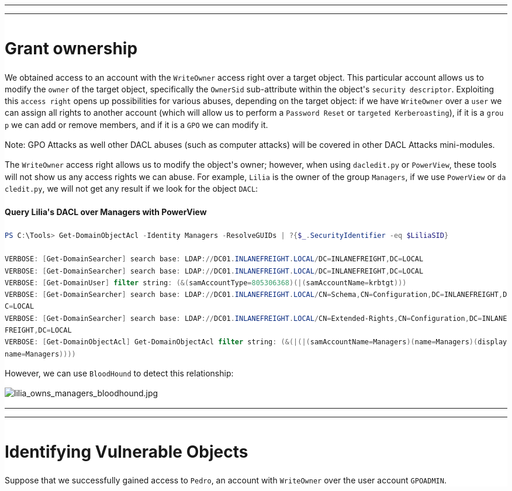 
---
---
# Grant ownership

We obtained access to an account with the `WriteOwner` access right over a target object. This particular account allows us to modify the `owner` of the target object, specifically the `OwnerSid` sub-attribute within the object's `security descriptor`. Exploiting this `access right` opens up possibilities for various abuses, depending on the target object: if we have `WriteOwner` over a `user` we can assign all rights to another account (which will allow us to perform a `Password Reset` or `targeted Kerberoasting`), if it is a `group` we can add or remove members, and if it is a `GPO` we can modify it.

Note: GPO Attacks as well other DACL abuses (such as computer attacks) will be covered in other DACL Attacks mini-modules.

The `WriteOwner` access right allows us to modify the object's owner; however, when using `dacledit.py` or `PowerView`, these tools will not show us any access rights we can abuse. For example, `Lilia` is the owner of the group `Managers`, if we use `PowerView` or `dacledit.py`, we will not get any result if we look for the object `DACL`:

#### Query Lilia's DACL over Managers with PowerView


```powershell
PS C:\Tools> Get-DomainObjectAcl -Identity Managers -ResolveGUIDs | ?{$_.SecurityIdentifier -eq $LiliaSID}

VERBOSE: [Get-DomainSearcher] search base: LDAP://DC01.INLANEFREIGHT.LOCAL/DC=INLANEFREIGHT,DC=LOCAL
VERBOSE: [Get-DomainSearcher] search base: LDAP://DC01.INLANEFREIGHT.LOCAL/DC=INLANEFREIGHT,DC=LOCAL
VERBOSE: [Get-DomainUser] filter string: (&(samAccountType=805306368)(|(samAccountName=krbtgt)))
VERBOSE: [Get-DomainSearcher] search base: LDAP://DC01.INLANEFREIGHT.LOCAL/CN=Schema,CN=Configuration,DC=INLANEFREIGHT,DC=LOCAL
VERBOSE: [Get-DomainSearcher] search base: LDAP://DC01.INLANEFREIGHT.LOCAL/CN=Extended-Rights,CN=Configuration,DC=INLANEFREIGHT,DC=LOCAL
VERBOSE: [Get-DomainObjectAcl] Get-DomainObjectAcl filter string: (&(|(|(samAccountName=Managers)(name=Managers)(displayname=Managers))))
```

However, we can use `BloodHound` to detect this relationship:

![lilia_owns_managers_bloodhound.jpg](https://academy.hackthebox.com/storage/modules/219/lilia_owns_managers_bloodhound.jpg)

---
---

# Identifying Vulnerable Objects

Suppose that we successfully gained access to `Pedro`, an account with `WriteOwner` over the user account `GPOADMIN`.
